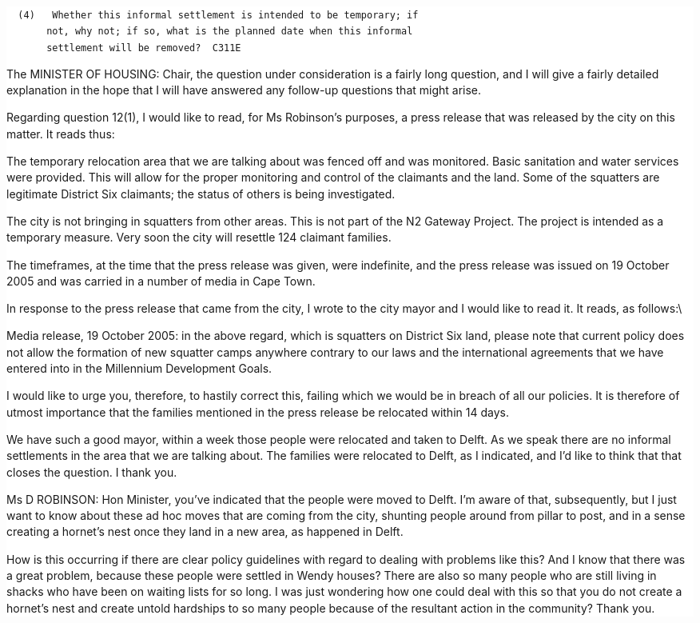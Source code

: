 
      (4)   Whether this informal settlement is intended to be temporary; if
           not, why not; if so, what is the planned date when this informal
           settlement will be removed?  C311E

The MINISTER OF HOUSING: Chair, the question under consideration is a
fairly long question, and I will give a fairly detailed explanation in the
hope that I will have answered any follow-up questions that might arise.

Regarding question 12(1), I would like to read, for Ms Robinson’s purposes,
a press release that was released by the city on this matter. It reads
thus:

   The temporary relocation area that we are talking about was fenced off
   and was monitored. Basic sanitation and water services were provided.
   This will allow for the proper monitoring and control of the claimants
   and the land. Some of the squatters are legitimate District Six
   claimants; the status of others is being investigated.


   The city is not bringing in squatters from other areas. This is not part
   of the N2 Gateway Project. The project is intended as a temporary
   measure. Very soon the city will resettle 124 claimant families.

The timeframes, at the time that the press release was given, were
indefinite, and the press release was issued on 19 October 2005 and was
carried in a number of media in Cape Town.

In response to the press release that came from the city, I wrote to the
city mayor and I would like to read it. It reads, as follows:\


   Media release, 19 October 2005: in the above regard, which is squatters
   on District Six land, please note that current policy does not allow the
   formation of new squatter camps anywhere contrary to our laws and the
   international agreements that we have entered into in the Millennium
   Development Goals.


   I would like to urge you, therefore, to hastily correct this, failing
   which we would be in breach of all our policies. It is therefore of
   utmost importance that the families mentioned in the press release be
   relocated within 14 days.

We have such a good mayor, within a week those people were relocated and
taken to Delft. As we speak there are no informal settlements in the area
that we are talking about. The families were relocated to Delft, as I
indicated, and I’d like to think that that closes the question. I thank
you.

Ms D ROBINSON: Hon Minister, you’ve indicated that the people were moved to
Delft. I’m aware of that, subsequently, but I just want to know about these
ad hoc moves that are coming from the city, shunting people around from
pillar to post, and in a sense creating a hornet’s nest once they land in a
new area, as happened in Delft.

How is this occurring if there are clear policy guidelines with regard to
dealing with problems like this? And I know that there was a great problem,
because these people were settled in Wendy houses? There are also so many
people who are still living in shacks who have been on waiting lists for so
long. I was just wondering how one could deal with this so that you do not
create a hornet’s nest and create untold hardships to so many people
because of the resultant action in the community? Thank you.

